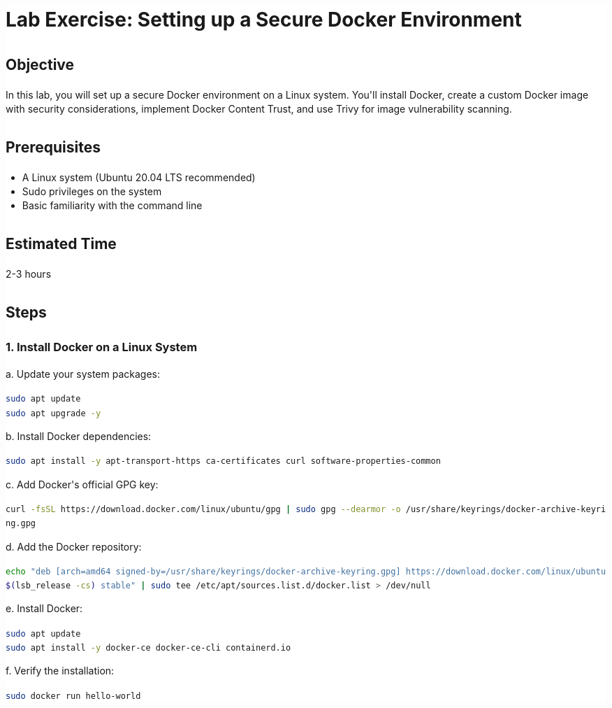 # Lab Exercise: Setting up a Secure Docker Environment

## Objective
In this lab, you will set up a secure Docker environment on a Linux system. You'll install Docker, create a custom Docker image with security considerations, implement Docker Content Trust, and use Trivy for image vulnerability scanning.

## Prerequisites
- A Linux system (Ubuntu 20.04 LTS recommended)
- Sudo privileges on the system
- Basic familiarity with the command line

## Estimated Time
2-3 hours

## Steps

### 1. Install Docker on a Linux System

a. Update your system packages:
```bash
sudo apt update
sudo apt upgrade -y
```

b. Install Docker dependencies:
```bash
sudo apt install -y apt-transport-https ca-certificates curl software-properties-common
```

c. Add Docker's official GPG key:
```bash
curl -fsSL https://download.docker.com/linux/ubuntu/gpg | sudo gpg --dearmor -o /usr/share/keyrings/docker-archive-keyring.gpg
```

d. Add the Docker repository:
```bash
echo "deb [arch=amd64 signed-by=/usr/share/keyrings/docker-archive-keyring.gpg] https://download.docker.com/linux/ubuntu $(lsb_release -cs) stable" | sudo tee /etc/apt/sources.list.d/docker.list > /dev/null
```

e. Install Docker:
```bash
sudo apt update
sudo apt install -y docker-ce docker-ce-cli containerd.io
```

f. Verify the installation:
```bash
sudo docker run hello-world
```
